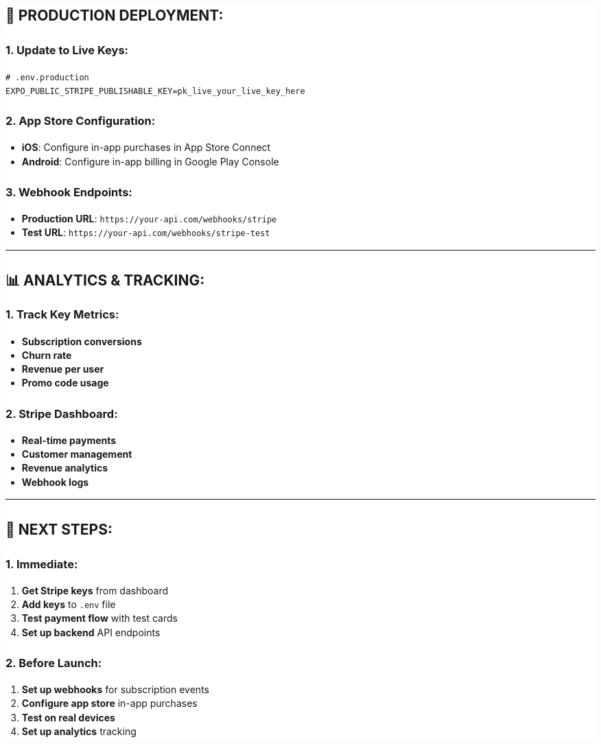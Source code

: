 
## 🚀 **PRODUCTION DEPLOYMENT:**

### **1. Update to Live Keys:**
```env
# .env.production
EXPO_PUBLIC_STRIPE_PUBLISHABLE_KEY=pk_live_your_live_key_here
```

### **2. App Store Configuration:**
- **iOS**: Configure in-app purchases in App Store Connect
- **Android**: Configure in-app billing in Google Play Console

### **3. Webhook Endpoints:**
- **Production URL**: `https://your-api.com/webhooks/stripe`
- **Test URL**: `https://your-api.com/webhooks/stripe-test`

---

## 📊 **ANALYTICS & TRACKING:**

### **1. Track Key Metrics:**
- **Subscription conversions**
- **Churn rate**
- **Revenue per user**
- **Promo code usage**

### **2. Stripe Dashboard:**
- **Real-time payments**
- **Customer management**
- **Revenue analytics**
- **Webhook logs**

---

## 🎯 **NEXT STEPS:**

### **1. Immediate:**
1. **Get Stripe keys** from dashboard
2. **Add keys** to `.env` file
3. **Test payment flow** with test cards
4. **Set up backend** API endpoints

### **2. Before Launch:**
1. **Set up webhooks** for subscription events
2. **Configure app store** in-app purchases
3. **Test on real devices**
4. **Set up analytics** tracking
